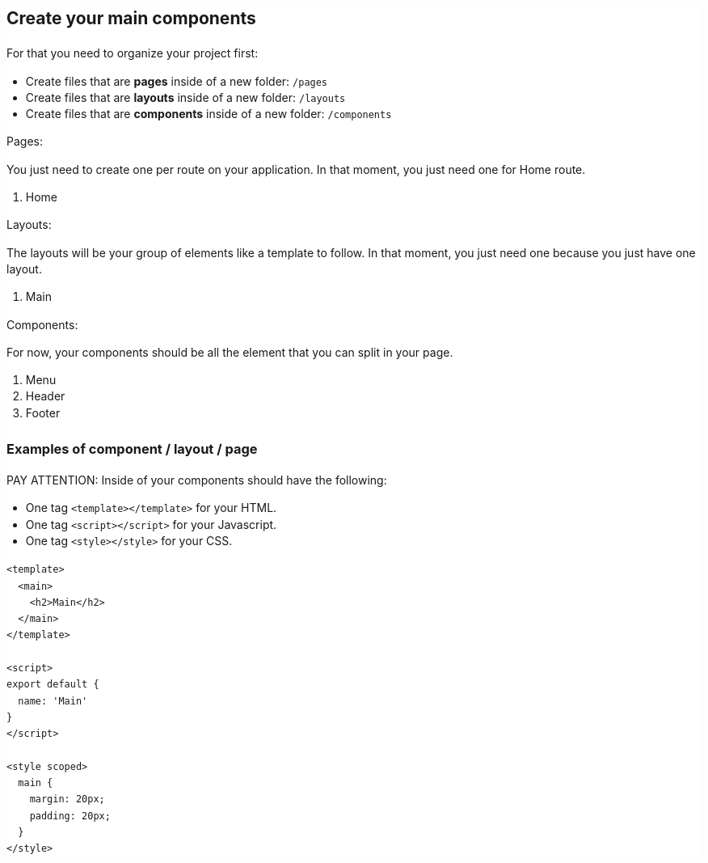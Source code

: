## Create your main components

For that you need to organize your project first:

- Create files that are **pages** inside of a new folder: ```/pages```
- Create files that are **layouts** inside of a new folder: ```/layouts```
- Create files that are **components** inside of a new folder: ```/components```

Pages:

You just need to create one per route on your application. In that moment, you just need one for Home route.

1. Home

Layouts:

The layouts will be your group of elements like a template to follow. In that moment, you just need one because you just have one layout.

1. Main

Components:

For now, your components should be all the element that you can split in your page.

1. Menu
2. Header
3. Footer

### Examples of component / layout / page

PAY ATTENTION: Inside of your components should have the following:

- One tag ```<template></template>``` for your HTML.
- One tag ```<script></script>``` for your Javascript.
- One tag ```<style></style>``` for your CSS.

```
<template>
  <main>
    <h2>Main</h2>
  </main>
</template>

<script>
export default {
  name: 'Main'
}
</script>

<style scoped>
  main {
    margin: 20px;
    padding: 20px;
  }
</style>
```
